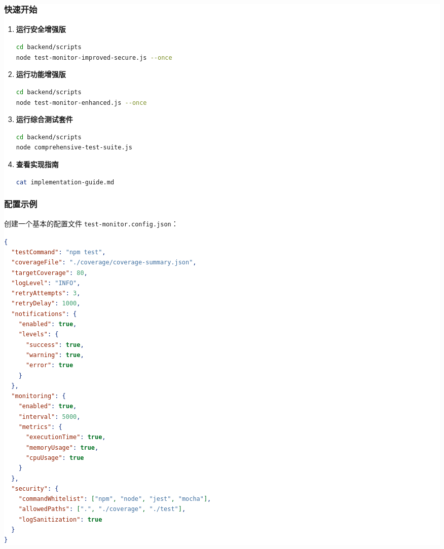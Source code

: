 ### 快速开始

1. **运行安全增强版**
   ```bash
   cd backend/scripts
   node test-monitor-improved-secure.js --once
   ```

2. **运行功能增强版**
   ```bash
   cd backend/scripts
   node test-monitor-enhanced.js --once
   ```

3. **运行综合测试套件**
   ```bash
   cd backend/scripts
   node comprehensive-test-suite.js
   ```

4. **查看实现指南**
   ```bash
   cat implementation-guide.md
   ```

### 配置示例

创建一个基本的配置文件 `test-monitor.config.json`：

```json
{
  "testCommand": "npm test",
  "coverageFile": "./coverage/coverage-summary.json",
  "targetCoverage": 80,
  "logLevel": "INFO",
  "retryAttempts": 3,
  "retryDelay": 1000,
  "notifications": {
    "enabled": true,
    "levels": {
      "success": true,
      "warning": true,
      "error": true
    }
  },
  "monitoring": {
    "enabled": true,
    "interval": 5000,
    "metrics": {
      "executionTime": true,
      "memoryUsage": true,
      "cpuUsage": true
    }
  },
  "security": {
    "commandWhitelist": ["npm", "node", "jest", "mocha"],
    "allowedPaths": [".", "./coverage", "./test"],
    "logSanitization": true
  }
}
```
